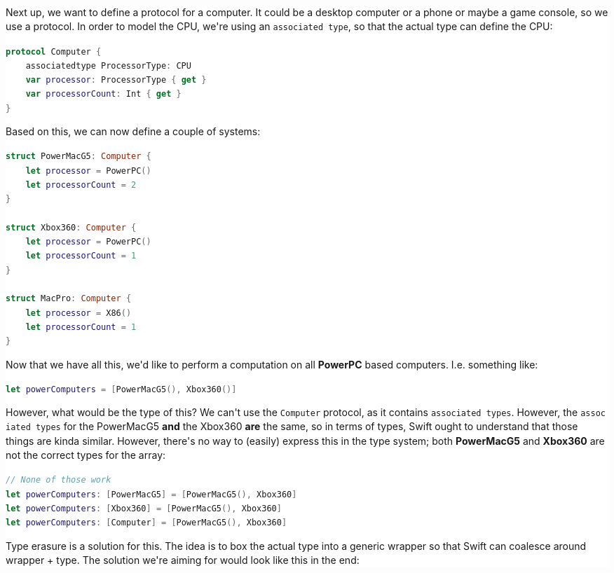Next up, we want to define a protocol for a computer. It could be a
desktop computer or a phone or maybe a game console, so we use a
protocol. In order to model the CPU, we\'re using an `associated type`,
so that the actual type can define the CPU:

``` Swift
protocol Computer {
    associatedtype ProcessorType: CPU
    var processor: ProcessorType { get }
    var processorCount: Int { get }
}
```

Based on this, we can now define a couple of systems:

``` Swift
struct PowerMacG5: Computer {
    let processor = PowerPC()
    let processorCount = 2
}

struct Xbox360: Computer {
    let processor = PowerPC()
    let processorCount = 1
}

struct MacPro: Computer {
    let processor = X86()
    let processorCount = 1
}
```

Now that we have all this, we\'d like to perform a computation on all
**PowerPC** based computers. I.e. something like:

``` Swift
let powerComputers = [PowerMacG5(), Xbox360()]
```

However, what would be the type of this? We can\'t use the `Computer`
protocol, as it contains `associated types`. However, the
`associated types` for the PowerMacG5 **and** the Xbox360 **are** the
same, so in terms of types, Swift ought to understand that those things
are kinda similar. However, there\'s no way to (easily) express this in
the type system; both **PowerMacG5** and **Xbox360** are not the correct
types for the array:

``` Swift
// None of those work
let powerComputers: [PowerMacG5] = [PowerMacG5(), Xbox360]
let powerComputers: [Xbox360] = [PowerMacG5(), Xbox360]
let powerComputers: [Computer] = [PowerMacG5(), Xbox360]
```

Type erasure is a solution for this. The idea is to box the actual type
into a generic wrapper so that Swift can coalesce around wrapper + type.
The solution we\'re aiming for would look like this in the end:
